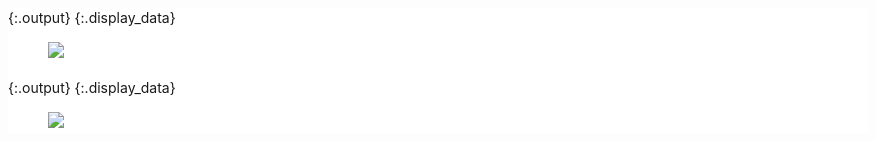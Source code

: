 

{:.output}
{:.display_data}

<figure>

<img src = "{{ site.url }}//images/courses/earth-analytics-python/08-multispectral-remote-sensing-fire/2017-01-01-week-08-spectral-remote-sensing-modis_18_0.png">

</figure>





{:.output}
{:.display_data}

<figure>

<img src = "{{ site.url }}//images/courses/earth-analytics-python/08-multispectral-remote-sensing-fire/2017-01-01-week-08-spectral-remote-sensing-modis_19_0.png">

</figure>



